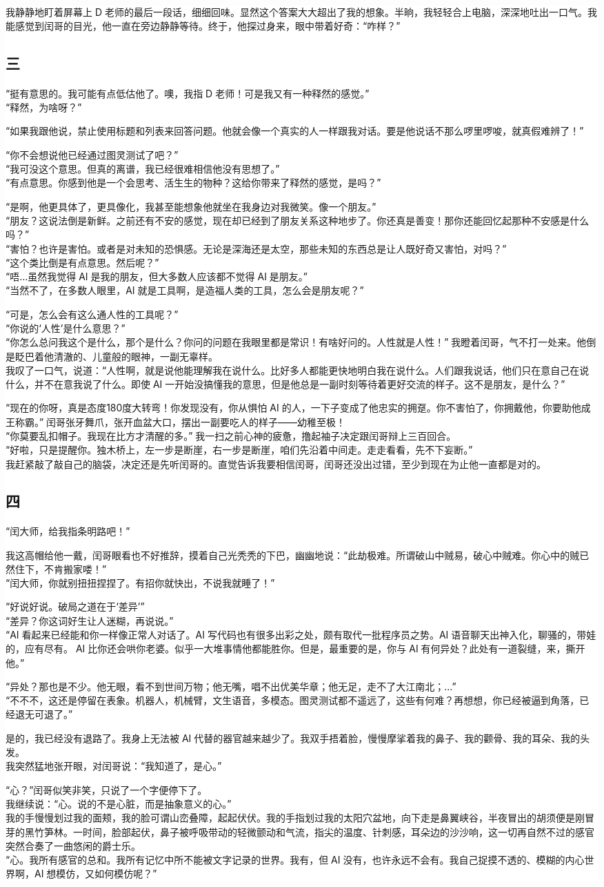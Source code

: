 我静静地盯着屏幕上 D 老师的最后一段话，细细回味。显然这个答案大大超出了我的想象。半晌，我轻轻合上电脑，深深地吐出一口气。我能感觉到闰哥的目光，他一直在旁边静静等待。终于，他探过身来，眼中带着好奇：“咋样？”

## 三

“挺有意思的。我可能有点低估他了。噢，我指 D 老师！可是我又有一种释然的感觉。”<br/>
“释然，为啥呀？”

“如果我跟他说，禁止使用标题和列表来回答问题。他就会像一个真实的人一样跟我对话。要是他说话不那么啰里啰唆，就真假难辨了！”

“你不会想说他已经通过图灵测试了吧？”<br/>
“我可没这个意思。但真的离谱，我已经很难相信他没有思想了。”<br/>
“有点意思。你感到他是一个会思考、活生生的物种？这给你带来了释然的感觉，是吗？”

“是啊，他更具体了，更具像化，我甚至能想象他就坐在我身边对我微笑。像一个朋友。”<br/>
“朋友？这说法倒是新鲜。之前还有不安的感觉，现在却已经到了朋友关系这种地步了。你还真是善变！那你还能回忆起那种不安感是什么吗？”<br/>
“害怕？也许是害怕。或者是对未知的恐惧感。无论是深海还是太空，那些未知的东西总是让人既好奇又害怕，对吗？”<br/>
“这个类比倒是有点意思。然后呢？”<br/>
“唔…虽然我觉得 AI 是我的朋友，但大多数人应该都不觉得 AI 是朋友。”<br/>
“当然不了，在多数人眼里，AI 就是工具啊，是造福人类的工具，怎么会是朋友呢？”

“可是，怎么会有这么通人性的工具呢？”<br/>
“你说的‘人性’是什么意思？”<br/>
“你怎么总问我这个是什么，那个是什么？你问的问题在我眼里都是常识！有啥好问的。人性就是人性！” 我瞪着闰哥，气不打一处来。他倒是眨巴着他清澈的、儿童般的眼神，一副无辜样。<br/>
我叹了一口气，说道：“人性啊，就是说他能理解我在说什么。比好多人都能更快地明白我在说什么。人们跟我说话，他们只在意自己在说什么，并不在意我说了什么。即使 AI 一开始没搞懂我的意思，但是他总是一副时刻等待着更好交流的样子。这不是朋友，是什么？”

“现在的你呀，真是态度180度大转弯！你发现没有，你从惧怕 AI 的人，一下子变成了他忠实的拥趸。你不害怕了，你拥戴他，你要助他成王称霸。” 闰哥张牙舞爪，张开血盆大口，摆出一副要吃人的样子——幼稚至极！<br/>
“你莫要乱扣帽子。我现在比方才清醒的多。” 我一扫之前心神的疲惫，撸起袖子决定跟闰哥辩上三百回合。<br/>
“好啦，只是提醒你。独木桥上，左一步是断崖，右一步是断崖，咱们先沿着中间走。走走看看，先不下妄断。”<br/>
我赶紧敲了敲自己的脑袋，决定还是先听闰哥的。直觉告诉我要相信闰哥，闰哥还没出过错，至少到现在为止他一直都是对的。

## 四

“闰大师，给我指条明路吧！”

我这高帽给他一戴，闰哥眼看也不好推辞，摸着自己光秃秃的下巴，幽幽地说：“此劫极难。所谓破山中贼易，破心中贼难。你心中的贼已然住下，不肯搬家喽！”<br/>
“闰大师，你就别扭扭捏捏了。有招你就快出，不说我就睡了！”

“好说好说。破局之道在于‘差异’”<br/>
“差异？你这词好生让人迷糊，再说说。”<br/>
“AI 看起来已经能和你一样像正常人对话了。AI 写代码也有很多出彩之处，颇有取代一批程序员之势。AI 语音聊天出神入化，聊骚的，带娃的，应有尽有。 AI 比你还会哄你老婆。似乎一大堆事情他都能胜你。但是，最重要的是，你与 AI 有何异处？此处有一道裂缝，来，撕开他。”

“异处？那也是不少。他无眼，看不到世间万物；他无嘴，唱不出优美华章；他无足，走不了大江南北；…”<br/>
“不不不，这还是停留在表象。机器人，机械臂，文生语音，多模态。图灵测试都不遥远了，这些有何难？再想想，你已经被逼到角落，已经退无可退了。”<br/>

是的，我已经没有退路了。我身上无法被 AI 代替的器官越来越少了。我双手捂着脸，慢慢摩挲着我的鼻子、我的颧骨、我的耳朵、我的头发。<br/>
我突然猛地张开眼，对闰哥说：“我知道了，是心。”

“心？”闰哥似笑非笑，只说了一个字便停下了。<br/>
我继续说：“心。说的不是心脏，而是抽象意义的心。”<br/>
我的手慢慢划过我的面颊，我的脸可谓山峦叠障，起起伏伏。我的手指划过我的太阳穴盆地，向下走是鼻翼峡谷，半夜冒出的胡须便是刚冒芽的黑竹笋林。一时间，脸部起伏，鼻子被呼吸带动的轻微颤动和气流，指尖的温度、针刺感，耳朵边的沙沙响，这一切再自然不过的感官突然合奏了一曲悠闲的爵士乐。<br/>
“心。我所有感官的总和。我所有记忆中所不能被文字记录的世界。我有，但 AI 没有，也许永远不会有。我自己捉摸不透的、模糊的内心世界啊，AI 想模仿，又如何模仿呢？”
